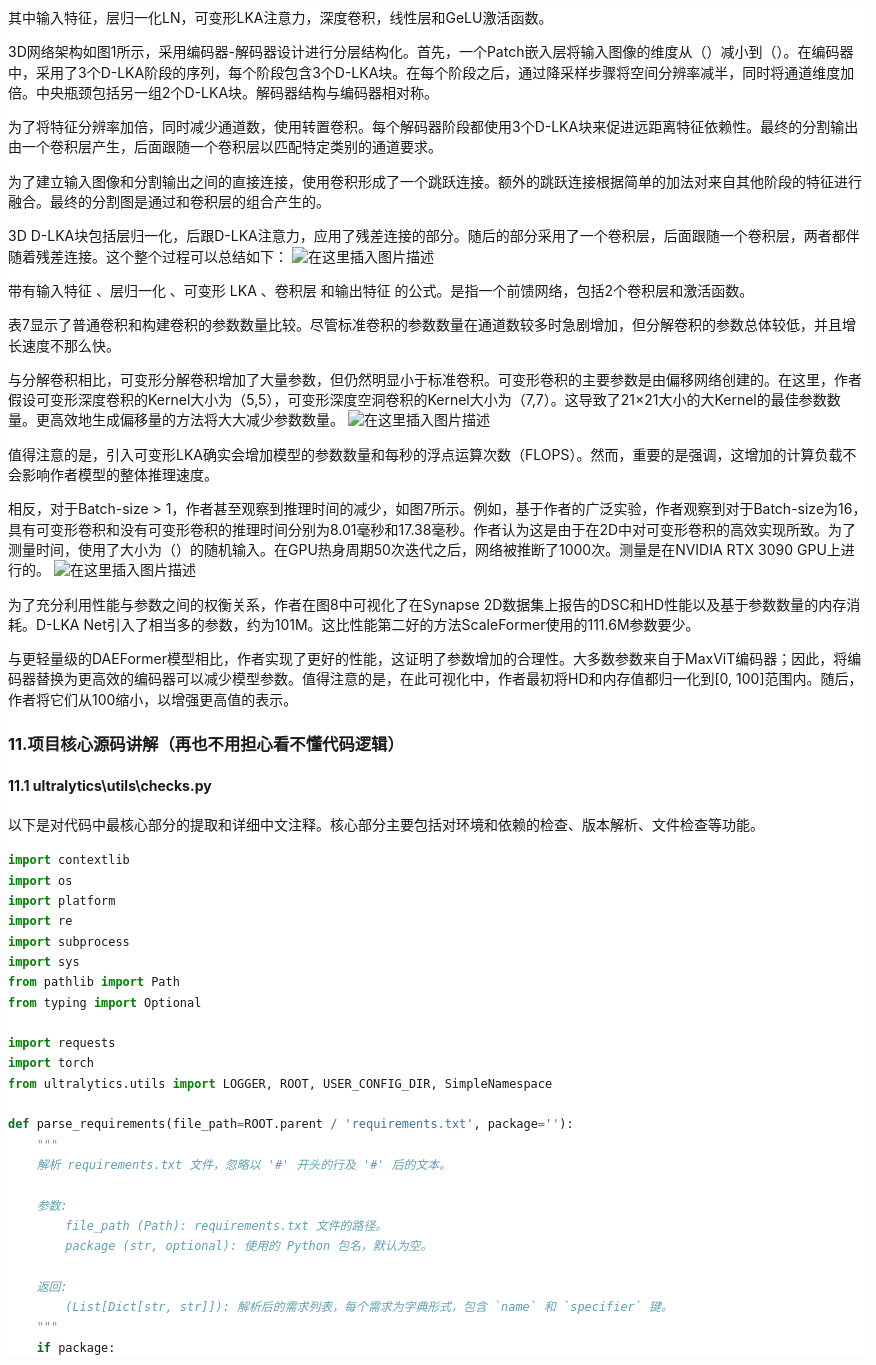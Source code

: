 其中输入特征，层归一化LN，可变形LKA注意力，深度卷积，线性层和GeLU激活函数。

3D网络架构如图1所示，采用编码器-解码器设计进行分层结构化。首先，一个Patch嵌入层将输入图像的维度从（）减小到（）。在编码器中，采用了3个D-LKA阶段的序列，每个阶段包含3个D-LKA块。在每个阶段之后，通过降采样步骤将空间分辨率减半，同时将通道维度加倍。中央瓶颈包括另一组2个D-LKA块。解码器结构与编码器相对称。

为了将特征分辨率加倍，同时减少通道数，使用转置卷积。每个解码器阶段都使用3个D-LKA块来促进远距离特征依赖性。最终的分割输出由一个卷积层产生，后面跟随一个卷积层以匹配特定类别的通道要求。

为了建立输入图像和分割输出之间的直接连接，使用卷积形成了一个跳跃连接。额外的跳跃连接根据简单的加法对来自其他阶段的特征进行融合。最终的分割图是通过和卷积层的组合产生的。

3D D-LKA块包括层归一化，后跟D-LKA注意力，应用了残差连接的部分。随后的部分采用了一个卷积层，后面跟随一个卷积层，两者都伴随着残差连接。这个整个过程可以总结如下：
![在这里插入图片描述](https://img-blog.csdnimg.cn/direct/bff60f6f63974684a2834855317c8296.png)


带有输入特征 、层归一化 、可变形 LKA 、卷积层 和输出特征 的公式。是指一个前馈网络，包括2个卷积层和激活函数。

表7显示了普通卷积和构建卷积的参数数量比较。尽管标准卷积的参数数量在通道数较多时急剧增加，但分解卷积的参数总体较低，并且增长速度不那么快。

与分解卷积相比，可变形分解卷积增加了大量参数，但仍然明显小于标准卷积。可变形卷积的主要参数是由偏移网络创建的。在这里，作者假设可变形深度卷积的Kernel大小为（5,5），可变形深度空洞卷积的Kernel大小为（7,7）。这导致了21×21大小的大Kernel的最佳参数数量。更高效地生成偏移量的方法将大大减少参数数量。
![在这里插入图片描述](https://img-blog.csdnimg.cn/direct/2da1a4c2de83400d964f5d4629e93710.png)


值得注意的是，引入可变形LKA确实会增加模型的参数数量和每秒的浮点运算次数（FLOPS）。然而，重要的是强调，这增加的计算负载不会影响作者模型的整体推理速度。

相反，对于Batch-size > 1，作者甚至观察到推理时间的减少，如图7所示。例如，基于作者的广泛实验，作者观察到对于Batch-size为16，具有可变形卷积和没有可变形卷积的推理时间分别为8.01毫秒和17.38毫秒。作者认为这是由于在2D中对可变形卷积的高效实现所致。为了测量时间，使用了大小为（）的随机输入。在GPU热身周期50次迭代之后，网络被推断了1000次。测量是在NVIDIA RTX 3090 GPU上进行的。
![在这里插入图片描述](https://img-blog.csdnimg.cn/direct/1009de7019aa4388abee1b0ca1f079d9.png)


为了充分利用性能与参数之间的权衡关系，作者在图8中可视化了在Synapse 2D数据集上报告的DSC和HD性能以及基于参数数量的内存消耗。D-LKA Net引入了相当多的参数，约为101M。这比性能第二好的方法ScaleFormer使用的111.6M参数要少。

与更轻量级的DAEFormer模型相比，作者实现了更好的性能，这证明了参数增加的合理性。大多数参数来自于MaxViT编码器；因此，将编码器替换为更高效的编码器可以减少模型参数。值得注意的是，在此可视化中，作者最初将HD和内存值都归一化到[0, 100]范围内。随后，作者将它们从100缩小，以增强更高值的表示。


### 11.项目核心源码讲解（再也不用担心看不懂代码逻辑）

#### 11.1 ultralytics\utils\checks.py

以下是对代码中最核心部分的提取和详细中文注释。核心部分主要包括对环境和依赖的检查、版本解析、文件检查等功能。

```python
import contextlib
import os
import platform
import re
import subprocess
import sys
from pathlib import Path
from typing import Optional

import requests
import torch
from ultralytics.utils import LOGGER, ROOT, USER_CONFIG_DIR, SimpleNamespace

def parse_requirements(file_path=ROOT.parent / 'requirements.txt', package=''):
    """
    解析 requirements.txt 文件，忽略以 '#' 开头的行及 '#' 后的文本。

    参数:
        file_path (Path): requirements.txt 文件的路径。
        package (str, optional): 使用的 Python 包名，默认为空。

    返回:
        (List[Dict[str, str]]): 解析后的需求列表，每个需求为字典形式，包含 `name` 和 `specifier` 键。
    """
    if package:
```
